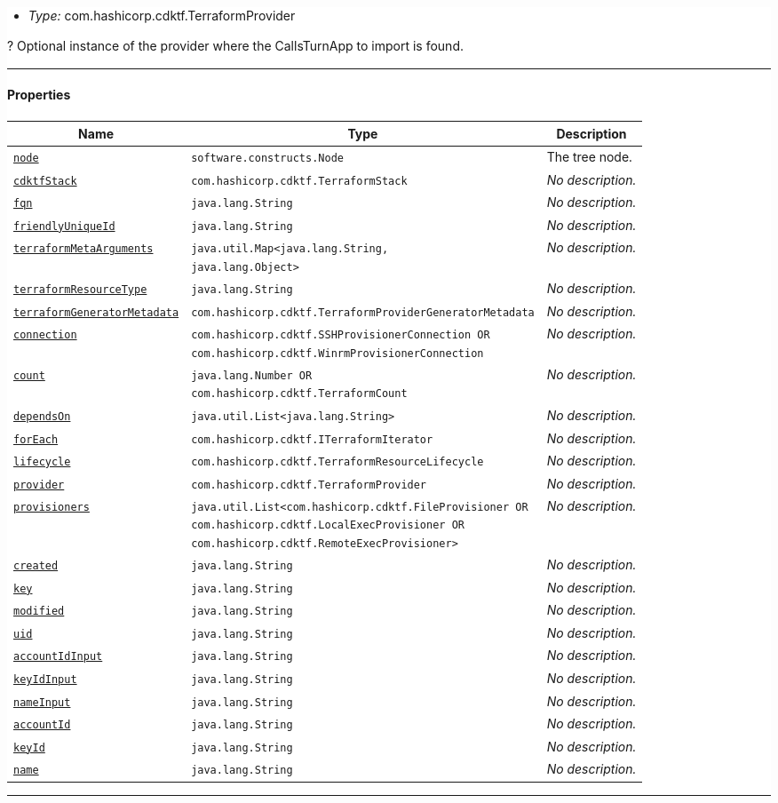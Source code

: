 - *Type:* com.hashicorp.cdktf.TerraformProvider

? Optional instance of the provider where the CallsTurnApp to import is found.

---

#### Properties <a name="Properties" id="Properties"></a>

| **Name** | **Type** | **Description** |
| --- | --- | --- |
| <code><a href="#@cdktf/provider-cloudflare.callsTurnApp.CallsTurnApp.property.node">node</a></code> | <code>software.constructs.Node</code> | The tree node. |
| <code><a href="#@cdktf/provider-cloudflare.callsTurnApp.CallsTurnApp.property.cdktfStack">cdktfStack</a></code> | <code>com.hashicorp.cdktf.TerraformStack</code> | *No description.* |
| <code><a href="#@cdktf/provider-cloudflare.callsTurnApp.CallsTurnApp.property.fqn">fqn</a></code> | <code>java.lang.String</code> | *No description.* |
| <code><a href="#@cdktf/provider-cloudflare.callsTurnApp.CallsTurnApp.property.friendlyUniqueId">friendlyUniqueId</a></code> | <code>java.lang.String</code> | *No description.* |
| <code><a href="#@cdktf/provider-cloudflare.callsTurnApp.CallsTurnApp.property.terraformMetaArguments">terraformMetaArguments</a></code> | <code>java.util.Map<java.lang.String, java.lang.Object></code> | *No description.* |
| <code><a href="#@cdktf/provider-cloudflare.callsTurnApp.CallsTurnApp.property.terraformResourceType">terraformResourceType</a></code> | <code>java.lang.String</code> | *No description.* |
| <code><a href="#@cdktf/provider-cloudflare.callsTurnApp.CallsTurnApp.property.terraformGeneratorMetadata">terraformGeneratorMetadata</a></code> | <code>com.hashicorp.cdktf.TerraformProviderGeneratorMetadata</code> | *No description.* |
| <code><a href="#@cdktf/provider-cloudflare.callsTurnApp.CallsTurnApp.property.connection">connection</a></code> | <code>com.hashicorp.cdktf.SSHProvisionerConnection OR com.hashicorp.cdktf.WinrmProvisionerConnection</code> | *No description.* |
| <code><a href="#@cdktf/provider-cloudflare.callsTurnApp.CallsTurnApp.property.count">count</a></code> | <code>java.lang.Number OR com.hashicorp.cdktf.TerraformCount</code> | *No description.* |
| <code><a href="#@cdktf/provider-cloudflare.callsTurnApp.CallsTurnApp.property.dependsOn">dependsOn</a></code> | <code>java.util.List<java.lang.String></code> | *No description.* |
| <code><a href="#@cdktf/provider-cloudflare.callsTurnApp.CallsTurnApp.property.forEach">forEach</a></code> | <code>com.hashicorp.cdktf.ITerraformIterator</code> | *No description.* |
| <code><a href="#@cdktf/provider-cloudflare.callsTurnApp.CallsTurnApp.property.lifecycle">lifecycle</a></code> | <code>com.hashicorp.cdktf.TerraformResourceLifecycle</code> | *No description.* |
| <code><a href="#@cdktf/provider-cloudflare.callsTurnApp.CallsTurnApp.property.provider">provider</a></code> | <code>com.hashicorp.cdktf.TerraformProvider</code> | *No description.* |
| <code><a href="#@cdktf/provider-cloudflare.callsTurnApp.CallsTurnApp.property.provisioners">provisioners</a></code> | <code>java.util.List<com.hashicorp.cdktf.FileProvisioner OR com.hashicorp.cdktf.LocalExecProvisioner OR com.hashicorp.cdktf.RemoteExecProvisioner></code> | *No description.* |
| <code><a href="#@cdktf/provider-cloudflare.callsTurnApp.CallsTurnApp.property.created">created</a></code> | <code>java.lang.String</code> | *No description.* |
| <code><a href="#@cdktf/provider-cloudflare.callsTurnApp.CallsTurnApp.property.key">key</a></code> | <code>java.lang.String</code> | *No description.* |
| <code><a href="#@cdktf/provider-cloudflare.callsTurnApp.CallsTurnApp.property.modified">modified</a></code> | <code>java.lang.String</code> | *No description.* |
| <code><a href="#@cdktf/provider-cloudflare.callsTurnApp.CallsTurnApp.property.uid">uid</a></code> | <code>java.lang.String</code> | *No description.* |
| <code><a href="#@cdktf/provider-cloudflare.callsTurnApp.CallsTurnApp.property.accountIdInput">accountIdInput</a></code> | <code>java.lang.String</code> | *No description.* |
| <code><a href="#@cdktf/provider-cloudflare.callsTurnApp.CallsTurnApp.property.keyIdInput">keyIdInput</a></code> | <code>java.lang.String</code> | *No description.* |
| <code><a href="#@cdktf/provider-cloudflare.callsTurnApp.CallsTurnApp.property.nameInput">nameInput</a></code> | <code>java.lang.String</code> | *No description.* |
| <code><a href="#@cdktf/provider-cloudflare.callsTurnApp.CallsTurnApp.property.accountId">accountId</a></code> | <code>java.lang.String</code> | *No description.* |
| <code><a href="#@cdktf/provider-cloudflare.callsTurnApp.CallsTurnApp.property.keyId">keyId</a></code> | <code>java.lang.String</code> | *No description.* |
| <code><a href="#@cdktf/provider-cloudflare.callsTurnApp.CallsTurnApp.property.name">name</a></code> | <code>java.lang.String</code> | *No description.* |

---
